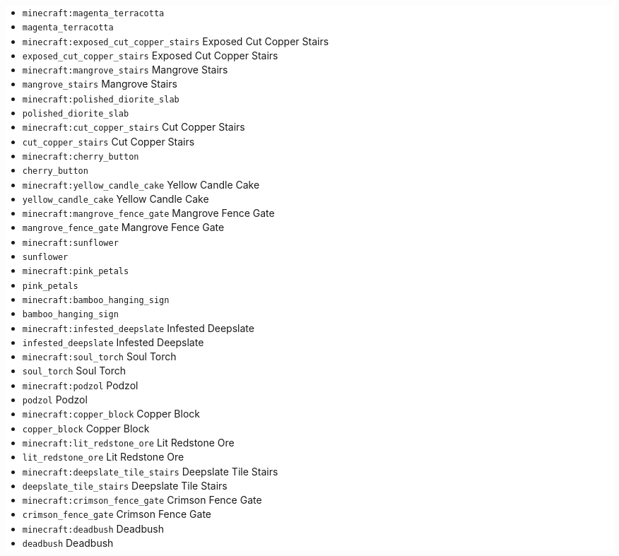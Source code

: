 - `minecraft:magenta_terracotta`
- `magenta_terracotta`
- `minecraft:exposed_cut_copper_stairs`
Exposed Cut Copper Stairs
- `exposed_cut_copper_stairs`
Exposed Cut Copper Stairs
- `minecraft:mangrove_stairs`
Mangrove Stairs
- `mangrove_stairs`
Mangrove Stairs
- `minecraft:polished_diorite_slab`
- `polished_diorite_slab`
- `minecraft:cut_copper_stairs`
Cut Copper Stairs
- `cut_copper_stairs`
Cut Copper Stairs
- `minecraft:cherry_button`
- `cherry_button`
- `minecraft:yellow_candle_cake`
Yellow Candle Cake
- `yellow_candle_cake`
Yellow Candle Cake
- `minecraft:mangrove_fence_gate`
Mangrove Fence Gate
- `mangrove_fence_gate`
Mangrove Fence Gate
- `minecraft:sunflower`
- `sunflower`
- `minecraft:pink_petals`
- `pink_petals`
- `minecraft:bamboo_hanging_sign`
- `bamboo_hanging_sign`
- `minecraft:infested_deepslate`
Infested Deepslate
- `infested_deepslate`
Infested Deepslate
- `minecraft:soul_torch`
Soul Torch
- `soul_torch`
Soul Torch
- `minecraft:podzol`
Podzol
- `podzol`
Podzol
- `minecraft:copper_block`
Copper Block
- `copper_block`
Copper Block
- `minecraft:lit_redstone_ore`
Lit Redstone Ore
- `lit_redstone_ore`
Lit Redstone Ore
- `minecraft:deepslate_tile_stairs`
Deepslate Tile Stairs
- `deepslate_tile_stairs`
Deepslate Tile Stairs
- `minecraft:crimson_fence_gate`
Crimson Fence Gate
- `crimson_fence_gate`
Crimson Fence Gate
- `minecraft:deadbush`
Deadbush
- `deadbush`
Deadbush